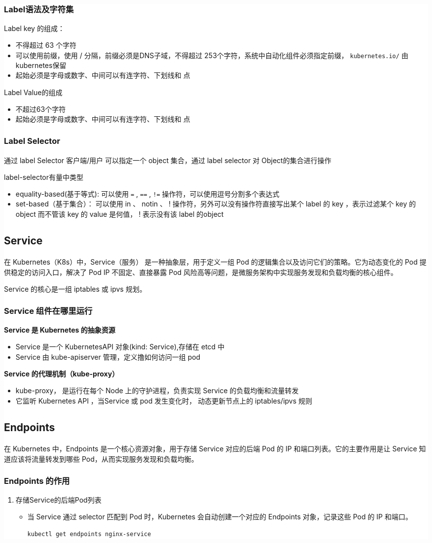 
### Label语法及字符集


Label key 的组成：
- 不得超过 63 个字符
- 可以使用前缀，使用 / 分隔，前缀必须是DNS子域，不得超过 253个字符，系统中自动化组件必须指定前缀， `kubernetes.io/` 由kubernetes保留
- 起始必须是字母或数字、中间可以有连字符、下划线和 点


Label Value的组成
- 不超过63个字符
- 起始必须是字母或数字、中间可以有连字符、下划线和 点


### Label Selector

通过 label Selector 客户端/用户 可以指定一个 object 集合，通过 label selector 对 Object的集合进行操作


label-selector有量中类型
- equality-based(基于等式): 可以使用 `=` , `==` , `!=` 操作符，可以使用逗号分割多个表达式
- set-based（基于集合）： 可以使用 in 、 notin 、 ! 操作符，另外可以没有操作符直接写出某个 label 的 key ，表示过滤某个 key 的 object 而不管该 key 的 value 是何值， ! 表示没有该 label 的object


## Service

在 Kubernetes（K8s）中，​​Service（服务）​​ 是一种抽象层，用于定义一组 Pod 的逻辑集合以及访问它们的策略。它为动态变化的 Pod 提供稳定的访问入口，解决了 Pod IP 不固定、直接暴露 Pod 风险高等问题，是微服务架构中实现服务发现和负载均衡的核心组件。

Service 的核心是一组 iptables 或 ipvs 规划。

### Service 组件在哪里运行

**Service 是 Kubernetes 的抽象资源​**
- Service 是一个 KubernetesAPI 对象(kind: Service),存储在 etcd 中
- Service 由 kube-apiserver 管理，定义撸如何访问一组 pod


**Service 的代理机制（kube-proxy）​**

- kube-proxy， 是运行在每个 Node 上的守护进程，负责实现 Service 的负载均衡和流量转发
- 它监听 Kubernetes API ，当Service 或 pod 发生变化时， 动态更新节点上的 iptables/ipvs 规则



## Endpoints

在 Kubernetes 中，​​Endpoints​​ 是一个核心资源对象，用于存储 ​​Service 对应的后端 Pod 的 IP 和端口列表​​。它的主要作用是让 Service 知道应该将流量转发到哪些 Pod，从而实现服务发现和负载均衡。

###  Endpoints 的作用​

1. 存储Service的后端Pod列表
   - 当 Service 通过 selector 匹配到 Pod 时，Kubernetes 会自动创建一个对应的 ​​Endpoints​​ 对象，记录这些 Pod 的 IP 和端口。
   
     ```bash
     kubectl get endpoints nginx-service
